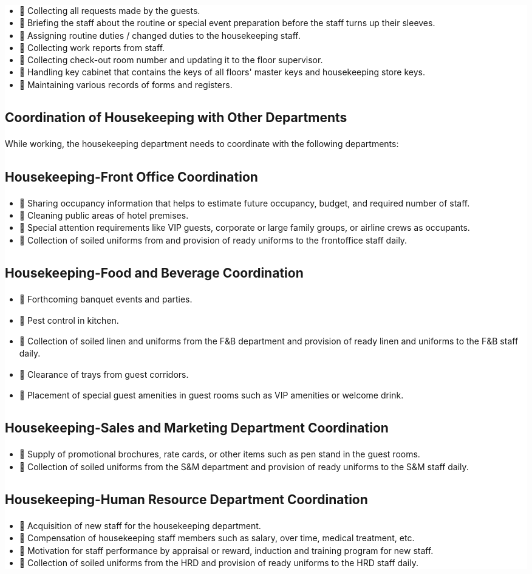 -  Collecting all requests made by the guests.
-  Briefing the staff about the routine or special event preparation before the staff turns up their sleeves.
-  Assigning routine duties / changed duties to the housekeeping staff.
-  Collecting work reports from staff.
-  Collecting check-out room number and updating it to the floor supervisor.
-  Handling  key  cabinet  that  contains  the  keys  of  all  floors'  master  keys  and housekeeping store keys.
-  Maintaining various records of forms and registers.

## Coordination of Housekeeping with Other Departments

While  working,  the  housekeeping  department  needs  to  coordinate  with  the  following departments:

## Housekeeping-Front Office Coordination

-  Sharing occupancy information that helps to estimate future occupancy, budget, and required number of staff.
-  Cleaning public areas of hotel premises.
-  Special attention requirements like VIP guests, corporate or large family groups, or airline crews as occupants.
-  Collection of soiled uniforms from and provision of ready uniforms to the frontoffice staff daily.

## Housekeeping-Food and Beverage Coordination

-  Forthcoming banquet events and parties.
-  Pest control in kitchen.



-  Collection of soiled linen and uniforms from the F&B department and provision of ready linen and uniforms to the F&B staff daily.
-  Clearance of trays from guest corridors.
-  Placement  of  special  guest  amenities  in  guest  rooms  such  as  VIP  amenities  or welcome drink.

## Housekeeping-Sales and Marketing Department Coordination

-  Supply of promotional brochures, rate cards, or other items such as pen stand in the guest rooms.
-  Collection  of  soiled  uniforms  from  the  S&M  department  and  provision  of  ready uniforms to the S&M staff daily.

## Housekeeping-Human Resource Department Coordination

-  Acquisition of new staff for the housekeeping department.
-  Compensation of housekeeping staff members such as salary, over time, medical treatment, etc.
-  Motivation  for staff  performance  by  appraisal  or  reward,  induction  and  training program for new staff.
-  Collection of soiled uniforms from the HRD and provision of ready uniforms to the HRD staff daily.
